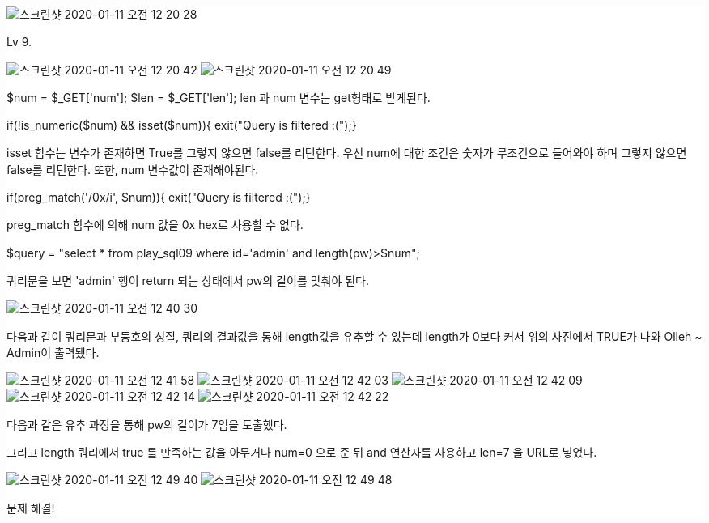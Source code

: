 <img width="152" alt="스크린샷 2020-01-11 오전 12 20 28" src="https://user-images.githubusercontent.com/54495632/72164753-a113c980-3409-11ea-8bed-48b6190a378d.png">

Lv 9.

<img width="667" alt="스크린샷 2020-01-11 오전 12 20 42" src="https://user-images.githubusercontent.com/54495632/72164770-a8d36e00-3409-11ea-8880-826309dbd91c.png">
<img width="614" alt="스크린샷 2020-01-11 오전 12 20 49" src="https://user-images.githubusercontent.com/54495632/72164777-ab35c800-3409-11ea-9d9a-3aa9a540fd04.png">

$num = $_GET['num'];
$len = $_GET['len'];
len 과 num 변수는 get형태로 받게된다.

if(!is_numeric($num) && isset($num)){ exit("Query is filtered :(");}

isset 함수는 변수가 존재하면 True를 그렇지 않으면 false를 리턴한다.
우선 num에 대한 조건은 숫자가 무조건으로 들어와야 하며 그렇지 않으면 false를 리턴한다. 또한, num 변수값이 존재해야된다.

if(preg_match('/0x/i', $num)){ exit("Query is filtered :(");}

preg_match 함수에 의해 num 값을 0x hex로 사용할 수 없다.

$query = "select * from play_sql09 where id='admin' and length(pw)>$num";

쿼리문을 보면 'admin' 행이 return 되는 상태에서 pw의 길이를 맞춰야 된다.

<img width="691" alt="스크린샷 2020-01-11 오전 12 40 30" src="https://user-images.githubusercontent.com/54495632/72165522-00bea480-340b-11ea-9030-94d37ff67a36.png">

다음과 같이 쿼리문과 부등호의 성질, 쿼리의 결과값을 통해 length값을 유추할 수 있는데
length가 0보다 커서 위의 사진에서 TRUE가 나와 Olleh ~ Admin이 출력됐다.

<img width="728" alt="스크린샷 2020-01-11 오전 12 41 58" src="https://user-images.githubusercontent.com/54495632/72165691-48453080-340b-11ea-8151-191d13e3f896.png">

<img width="695" alt="스크린샷 2020-01-11 오전 12 42 03" src="https://user-images.githubusercontent.com/54495632/72165701-4c714e00-340b-11ea-8fef-5463a95bb194.png">

<img width="701" alt="스크린샷 2020-01-11 오전 12 42 09" src="https://user-images.githubusercontent.com/54495632/72165710-509d6b80-340b-11ea-9c08-c67fc13b38de.png">

<img width="706" alt="스크린샷 2020-01-11 오전 12 42 14" src="https://user-images.githubusercontent.com/54495632/72165717-54c98900-340b-11ea-89fb-516c623b5672.png">

<img width="688" alt="스크린샷 2020-01-11 오전 12 42 22" src="https://user-images.githubusercontent.com/54495632/72165723-56934c80-340b-11ea-8ea5-148bb322477d.png">

다음과 같은 유추 과정을 통해 pw의 길이가 7임을 도출했다.

그리고 length 쿼리에서 true 를 만족하는 값을 아무거나 num=0 으로 준 뒤
and 연산자를 사용하고 len=7 을 URL로 넣었다.

<img width="495" alt="스크린샷 2020-01-11 오전 12 49 40" src="https://user-images.githubusercontent.com/54495632/72166376-70815f00-340c-11ea-91ec-193c8ccf3cfb.png">
<img width="667" alt="스크린샷 2020-01-11 오전 12 49 48" src="https://user-images.githubusercontent.com/54495632/72166380-724b2280-340c-11ea-9f49-5c8c7fd38681.png">

문제 해결!